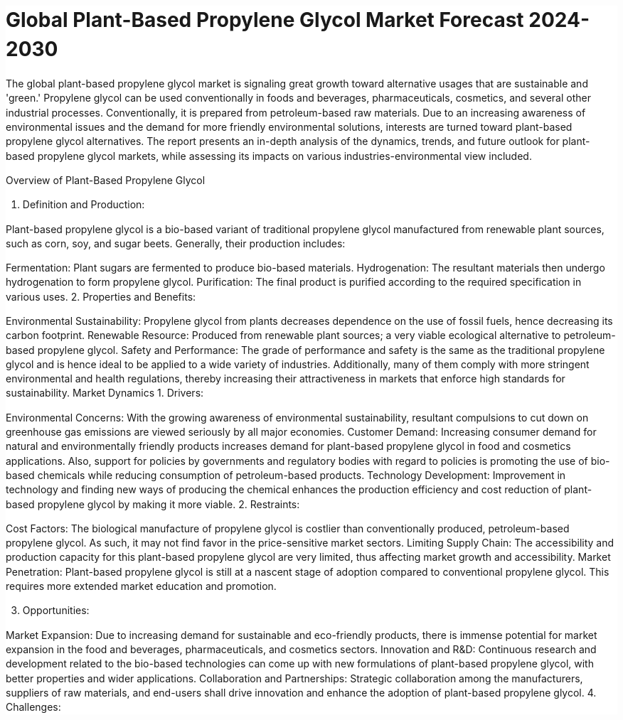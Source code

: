 # Global Plant-Based Propylene Glycol Market  Forecast 2024-2030 #
The global plant-based propylene glycol market is signaling great growth toward alternative usages that are sustainable and 'green.' Propylene glycol can be used conventionally in foods and beverages, pharmaceuticals, cosmetics, and several other industrial processes. Conventionally, it is prepared from petroleum-based raw materials. Due to an increasing awareness of environmental issues and the demand for more friendly environmental solutions, interests are turned toward plant-based propylene glycol alternatives. The report presents an in-depth analysis of the dynamics, trends, and future outlook for plant-based propylene glycol markets, while assessing its impacts on various industries-environmental view included.

Overview of Plant-Based Propylene Glycol

1. Definition and Production:

Plant-based propylene glycol is a bio-based variant of traditional propylene glycol manufactured from renewable plant sources, such as corn, soy, and sugar beets. Generally, their production includes:

Fermentation: Plant sugars are fermented to produce bio-based materials.
Hydrogenation: The resultant materials then undergo hydrogenation to form propylene glycol.
Purification: The final product is purified according to the required specification in various uses.
2. Properties and Benefits:

Environmental Sustainability: Propylene glycol from plants decreases dependence on the use of fossil fuels, hence decreasing its carbon footprint.
Renewable Resource: Produced from renewable plant sources; a very viable ecological alternative to petroleum-based propylene glycol.
Safety and Performance: The grade of performance and safety is the same as the traditional propylene glycol and is hence ideal to be applied to a wide variety of industries. Additionally, many of them comply with more stringent environmental and health regulations, thereby increasing their attractiveness in markets that enforce high standards for sustainability. Market Dynamics 1. Drivers:

Environmental Concerns: With the growing awareness of environmental sustainability, resultant compulsions to cut down on greenhouse gas emissions are viewed seriously by all major economies.
Customer Demand: Increasing consumer demand for natural and environmentally friendly products increases demand for plant-based propylene glycol in food and cosmetics applications. Also, support for policies by governments and regulatory bodies with regard to policies is promoting the use of bio-based chemicals while reducing consumption of petroleum-based products. Technology Development: Improvement in technology and finding new ways of producing the chemical enhances the production efficiency and cost reduction of plant-based propylene glycol by making it more viable. 2. Restraints:

Cost Factors: The biological manufacture of propylene glycol is costlier than conventionally produced, petroleum-based propylene glycol. As such, it may not find favor in the price-sensitive market sectors. Limiting Supply Chain: The accessibility and production capacity for this plant-based propylene glycol are very limited, thus affecting market growth and accessibility.
Market Penetration: Plant-based propylene glycol is still at a nascent stage of adoption compared to conventional propylene glycol. This requires more extended market education and promotion.

3. Opportunities:

Market Expansion: Due to increasing demand for sustainable and eco-friendly products, there is immense potential for market expansion in the food and beverages, pharmaceuticals, and cosmetics sectors.
Innovation and R&D: Continuous research and development related to the bio-based technologies can come up with new formulations of plant-based propylene glycol, with better properties and wider applications.
Collaboration and Partnerships: Strategic collaboration among the manufacturers, suppliers of raw materials, and end-users shall drive innovation and enhance the adoption of plant-based propylene glycol.
4. Challenges:
